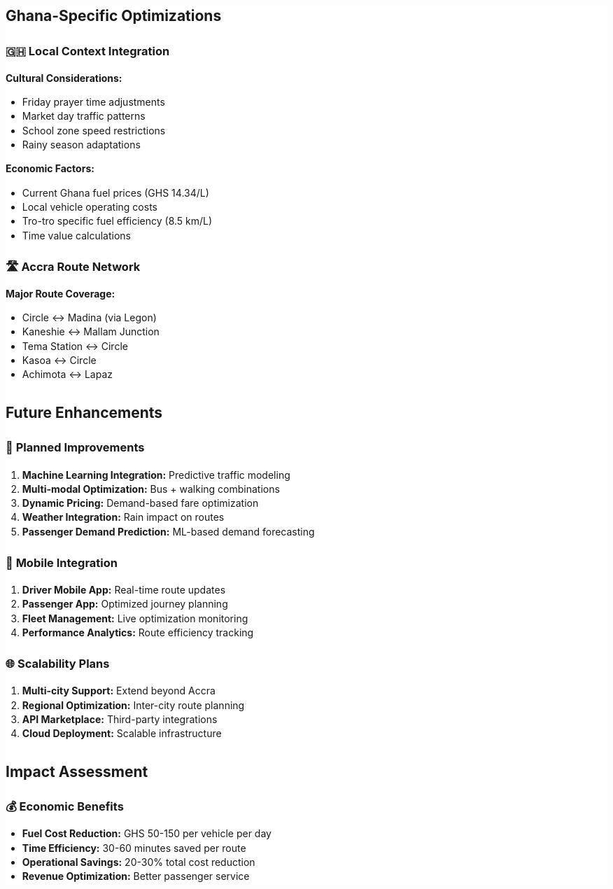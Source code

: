 ## Ghana-Specific Optimizations

### 🇬🇭 **Local Context Integration**
**Cultural Considerations:**
- Friday prayer time adjustments
- Market day traffic patterns
- School zone speed restrictions
- Rainy season adaptations

**Economic Factors:**
- Current Ghana fuel prices (GHS 14.34/L)
- Local vehicle operating costs
- Tro-tro specific fuel efficiency (8.5 km/L)
- Time value calculations

### 🛣️ **Accra Route Network**
**Major Route Coverage:**
- Circle ↔ Madina (via Legon)
- Kaneshie ↔ Mallam Junction
- Tema Station ↔ Circle
- Kasoa ↔ Circle
- Achimota ↔ Lapaz

## Future Enhancements

### 🔮 **Planned Improvements**
1. **Machine Learning Integration:** Predictive traffic modeling
2. **Multi-modal Optimization:** Bus + walking combinations
3. **Dynamic Pricing:** Demand-based fare optimization
4. **Weather Integration:** Rain impact on routes
5. **Passenger Demand Prediction:** ML-based demand forecasting

### 📱 **Mobile Integration**
1. **Driver Mobile App:** Real-time route updates
2. **Passenger App:** Optimized journey planning
3. **Fleet Management:** Live optimization monitoring
4. **Performance Analytics:** Route efficiency tracking

### 🌐 **Scalability Plans**
1. **Multi-city Support:** Extend beyond Accra
2. **Regional Optimization:** Inter-city route planning
3. **API Marketplace:** Third-party integrations
4. **Cloud Deployment:** Scalable infrastructure

## Impact Assessment

### 💰 **Economic Benefits**
- **Fuel Cost Reduction:** GHS 50-150 per vehicle per day
- **Time Efficiency:** 30-60 minutes saved per route
- **Operational Savings:** 20-30% total cost reduction
- **Revenue Optimization:** Better passenger service
